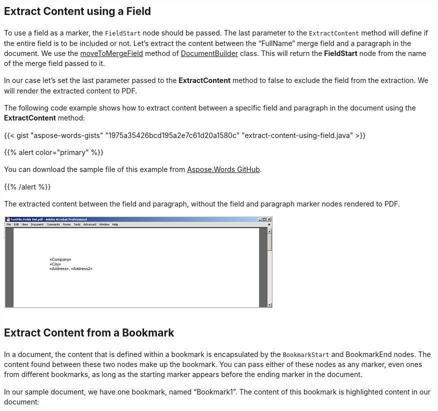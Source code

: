 ## Extract Content using a Field

To use a field as a marker, the `FieldStart` node should be passed. The last parameter to the `ExtractContent` method will define if the entire field is to be included or not. Let’s extract the content between the “FullName” merge field and a paragraph in the document. We use the [moveToMergeField](https://reference.aspose.com/words/java/com.aspose.words/documentbuilder/#moveToMergeField(java.lang.String)) method of [DocumentBuilder](https://reference.aspose.com/words/java/com.aspose.words/documentbuilder/) class. This will return the **FieldStart** node from the name of the merge field passed to it.

In our case let’s set the last parameter passed to the **ExtractContent** method to false to exclude the field from the extraction. We will render the extracted content to PDF.

The following code example shows how to extract content between a specific field and paragraph in the document using the **ExtractContent** method:

{{< gist "aspose-words-gists" "1975a35426bcd195a2e7c61d20a1580c" "extract-content-using-field.java" >}}

{{% alert color="primary" %}}

You can download the sample file of this example from [Aspose.Words GitHub](https://github.com/aspose-words/Aspose.Words-for-Java/blob/master/Examples/Data/Extract%20content.docx).

{{% /alert %}}

The extracted content between the field and paragraph, without the field and paragraph marker nodes rendered to PDF.

![extract-content-using-field-aspose-words-java](extract-content-from-comment-aspose-words-java-6.png)

## Extract Content from a Bookmark

In a document, the content that is defined within a bookmark is encapsulated by the `BookmarkStart` and BookmarkEnd nodes. The content found between these two nodes make up the bookmark. You can pass either of these nodes as any marker, even ones from different bookmarks, as long as the starting marker appears before the ending marker in the document.

In our sample document, we have one bookmark, named “Bookmark1”. The content of this bookmark is highlighted content in our document:
